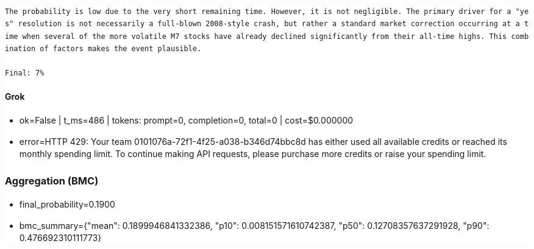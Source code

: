 ```md
The probability is low due to the very short remaining time. However, it is not negligible. The primary driver for a "yes" resolution is not necessarily a full-blown 2008-style crash, but rather a standard market correction occurring at a time when several of the more volatile M7 stocks have already declined significantly from their all-time highs. This combination of factors makes the event plausible.

Final: 7%

```

#### Grok

- ok=False | t_ms=486 | tokens: prompt=0, completion=0, total=0 | cost=$0.000000

- error=HTTP 429: Your team 0101076a-72f1-4f25-a038-b346d74bbc8d has either used all available credits or reached its monthly spending limit. To continue making API requests, please purchase more credits or raise your spending limit.

### Aggregation (BMC)

- final_probability=0.1900

- bmc_summary={"mean": 0.1899946841332386, "p10": 0.008151571610742387, "p50": 0.12708357637291928, "p90": 0.476692310111773}